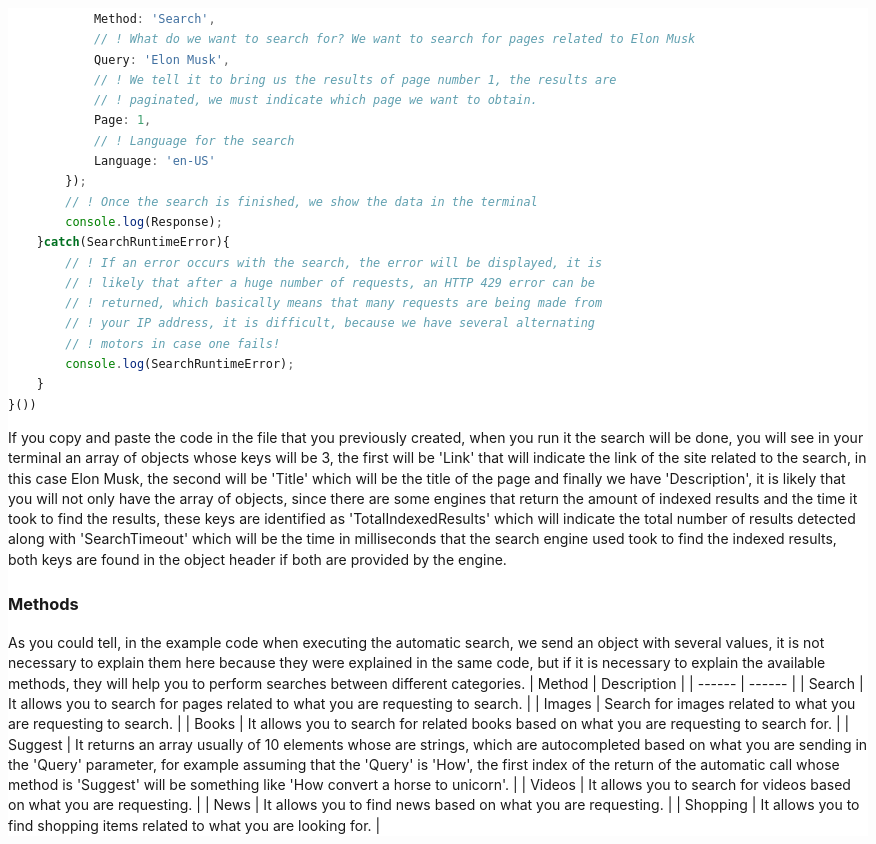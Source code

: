 ```javascript
            Method: 'Search', 
            // ! What do we want to search for? We want to search for pages related to Elon Musk
            Query: 'Elon Musk', 
            // ! We tell it to bring us the results of page number 1, the results are 
            // ! paginated, we must indicate which page we want to obtain.
            Page: 1,
            // ! Language for the search
            Language: 'en-US'
        });
        // ! Once the search is finished, we show the data in the terminal
        console.log(Response);
    }catch(SearchRuntimeError){
        // ! If an error occurs with the search, the error will be displayed, it is 
        // ! likely that after a huge number of requests, an HTTP 429 error can be 
        // ! returned, which basically means that many requests are being made from 
        // ! your IP address, it is difficult, because we have several alternating 
        // ! motors in case one fails!
        console.log(SearchRuntimeError);
    }
}())
```
If you copy and paste the code in the file that you previously created, when you run it the search will be done, you will see in your terminal an array of objects whose keys will be 3, the first will be 'Link' that will indicate the link of the site related to the search, in this case Elon Musk, the second will be 'Title' which will be the title of the page and finally we have 'Description', it is likely that you will not only have the array of objects, since there are some engines that return the amount of indexed results and the time it took to find the results, these keys are identified as 'TotalIndexedResults' which will indicate the total number of results detected along with 'SearchTimeout' which will be the time in milliseconds that the search engine used took to find the indexed results, both keys are found in the object header if both are provided by the engine.

### Methods
As you could tell, in the example code when executing the automatic search, we send an object with several values, it is not necessary to explain them here because they were explained in the same code, but if it is necessary to explain the available methods, they will help you to perform searches between different categories.
| Method | Description |
| ------ | ------ |
| Search | It allows you to search for pages related to what you are requesting to search. |
| Images | Search for images related to what you are requesting to search. |
| Books | It allows you to search for related books based on what you are requesting to search for. |
| Suggest | It returns an array usually of 10 elements whose are strings, which are autocompleted based on what you are sending in the 'Query' parameter, for example assuming that the 'Query' is 'How', the first index of the return of the automatic call whose method is 'Suggest' will be something like 'How convert a horse to unicorn'. |
| Videos | It allows you to search for videos based on what you are requesting. |
| News | It allows you to find news based on what you are requesting. |
| Shopping | It allows you to find shopping items related to what you are looking for. |
